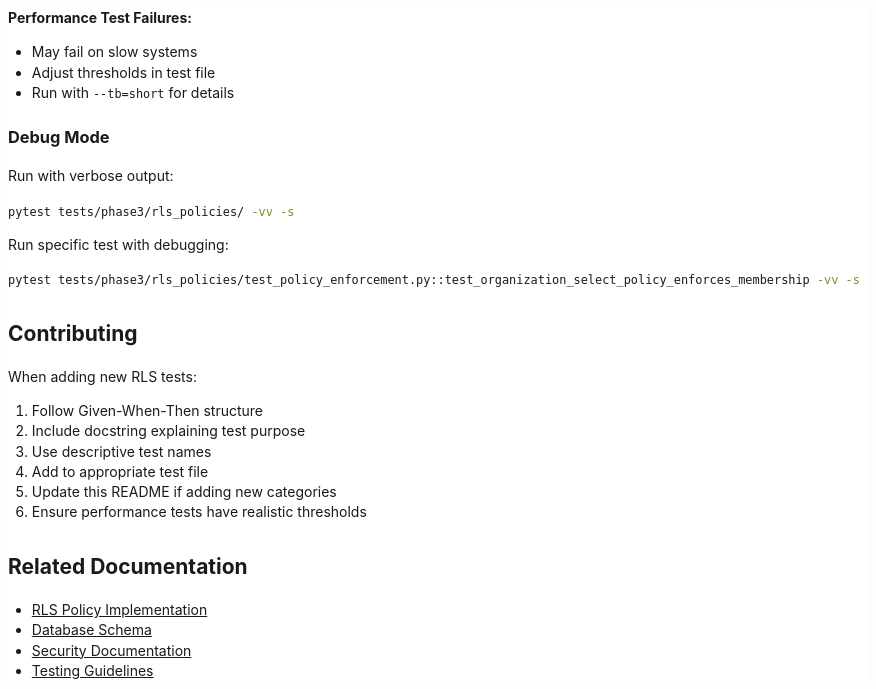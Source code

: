**Performance Test Failures:**
- May fail on slow systems
- Adjust thresholds in test file
- Run with `--tb=short` for details

### Debug Mode

Run with verbose output:
```bash
pytest tests/phase3/rls_policies/ -vv -s
```

Run specific test with debugging:
```bash
pytest tests/phase3/rls_policies/test_policy_enforcement.py::test_organization_select_policy_enforces_membership -vv -s
```

## Contributing

When adding new RLS tests:

1. Follow Given-When-Then structure
2. Include docstring explaining test purpose
3. Use descriptive test names
4. Add to appropriate test file
5. Update this README if adding new categories
6. Ensure performance tests have realistic thresholds

## Related Documentation

- [RLS Policy Implementation](../../../schemas/rls.py)
- [Database Schema](../../../schemas/)
- [Security Documentation](../../../docs/security/)
- [Testing Guidelines](../../README.md)
